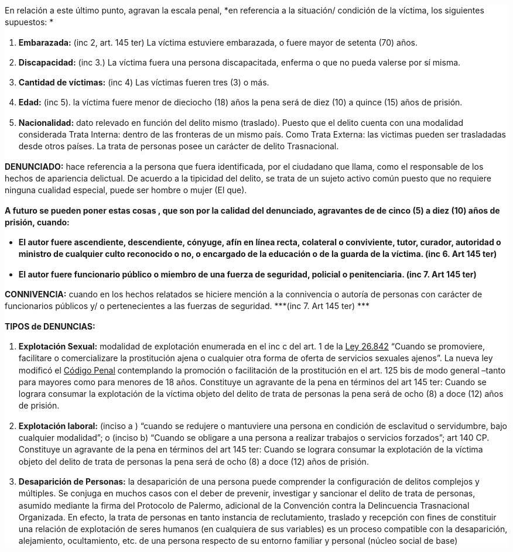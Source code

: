 En relación a este último punto, agravan la escala penal, *en referencia a la situación/ condición de la víctima, los siguientes supuestos: *

1.  **Embarazada:** (inc 2, art. 145 ter) La víctima estuviere embarazada, o fuere mayor de setenta (70) años.

2.  **Discapacidad:** (inc 3.) La víctima fuera una persona discapacitada, enferma o que no pueda valerse por sí misma.

3.  **Cantidad de víctimas:** (inc 4) Las víctimas fueren tres (3) o más.

4.  **Edad:** (inc 5). la víctima fuere menor de dieciocho (18) años la pena será de diez (10) a quince (15) años de prisión.

5.  **Nacionalidad:** dato relevado en función del delito mismo (traslado). Puesto que el delito cuenta con una modalidad considerada Trata Interna: dentro de las fronteras de un mismo país. Como Trata Externa: las victimas pueden ser trasladadas desde otros países. La trata de personas posee un carácter de delito Trasnacional.

**DENUNCIADO:** hace referencia a la persona que fuera identificada, por el ciudadano que llama, como el responsable de los hechos de apariencia delictual. De acuerdo a la tipicidad del delito, se trata de un sujeto activo común puesto que no requiere ninguna cualidad especial, puede ser hombre o mujer (El que).

**A futuro se pueden poner estas cosas , que son por la calidad del denunciado, agravantes de de cinco (5) a diez (10) años de prisión, cuando:**

-   **El autor fuere ascendiente, descendiente, cónyuge, afín en línea recta, colateral o conviviente, tutor, curador, autoridad o ministro de cualquier culto reconocido o no, o encargado de la educación o de la guarda de la víctima. (inc 6. Art 145 ter)**

-   **El autor fuere funcionario público o miembro de una fuerza de seguridad, policial o penitenciaria. (inc 7. Art 145 ter)**

**CONNIVENCIA:** cuando en los hechos relatados se hiciere mención a la connivencia o autoría de personas con carácter de funcionarios públicos y/ o pertenecientes a las fuerzas de seguridad. ***(inc 7. Art 145 ter) ***

**TIPOS de DENUNCIAS:**

1.  **Explotación Sexual:** modalidad de explotación enumerada en el inc c del art. 1 de la [Ley 26.842](http://servicios.infoleg.gob.ar/infolegInternet/anexos/205000-209999/206554/norma.htm) “Cuando se promoviere, facilitare o comercializare la prostitución ajena o cualquier otra forma de oferta de servicios sexuales ajenos”. La nueva ley modificó el [Código Penal](http://servicios.infoleg.gob.ar/infolegInternet/anexos/15000-19999/16546/texact.htm) contemplando la promoción o facilitación de la prostitución en el art. 125 bis de modo general –tanto para mayores como para menores de 18 años. Constituye un agravante de la pena en términos del art 145 ter: Cuando se lograra consumar la explotación de la víctima objeto del delito de trata de personas la pena será de ocho (8) a doce (12) años de prisión.

2.  **Explotación laboral:** (inciso a ) “cuando se redujere o mantuviere una persona en condición de esclavitud o servidumbre, bajo cualquier modalidad”; o (inciso b) “Cuando se obligare a una persona a realizar trabajos o servicios forzados”; art 140 CP. Constituye un agravante de la pena en términos del art 145 ter: Cuando se lograra consumar la explotación de la víctima objeto del delito de trata de personas la pena será de ocho (8) a doce (12) años de prisión.

3.  **Desaparición de Personas:** la desaparición de una persona puede comprender la configuración de delitos complejos y múltiples. Se conjuga en muchos casos con el deber de prevenir, investigar y sancionar el delito de trata de personas, asumido mediante la firma del Protocolo de Palermo, adicional de la Convención contra la Delincuencia Trasnacional Organizada. En efecto, la trata de personas en tanto instancia de reclutamiento, traslado y recepción con fines de constituir una relación de explotación de seres humanos (en cualquiera de sus variables) es un proceso compatible con la desaparición, alejamiento, ocultamiento, etc. de una persona respecto de su entorno familiar y personal (núcleo social de base)
